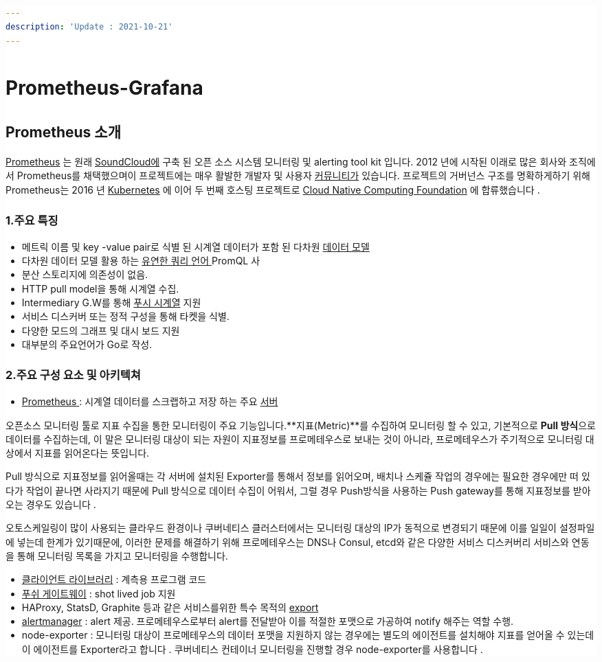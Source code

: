 ```yaml
---
description: 'Update : 2021-10-21'
---
```


# Prometheus-Grafana

## Prometheus 소개

[Prometheus](https://github.com/prometheus) 는 원래 [SoundCloud에](https://soundcloud.com) 구축 된 오픈 소스 시스템 모니터링 및 alerting tool kit 입니다. 2012 년에 시작된 이래로 많은 회사와 조직에서 Prometheus를 채택했으며이 프로젝트에는 매우 활발한 개발자 및 사용자 [커뮤니티가](https://prometheus.io/community) 있습니다.  프로젝트의 거버넌스 구조를 명확하게하기 위해 Prometheus는 2016 년 [Kubernetes](https://kubernetes.io) 에 이어 두 번째 호스팅 프로젝트로 [Cloud Native Computing Foundation](https://cncf.io) 에 합류했습니다 .

### 1.주요 특징

* 메트릭 이름 및 key -value pair로 식별 된 시계열 데이터가 포함 된 다차원 [데이터 모델](https://prometheus.io/docs/concepts/data\_model/)
* 다차원 데이터 모델 활용 하는 [유연한 쿼리 언어 ](https://prometheus.io/docs/prometheus/latest/querying/basics/)PromQL 사
* 분산 스토리지에 의존성이 없음.
* HTTP pull model을 통해 시계열 수집.
* Intermediary G.W를 통해 [푸시 시계열](https://prometheus.io/docs/instrumenting/pushing/) 지원
* 서비스 디스커버 또는 정적 구성을 통해 타켓을 식별.
* 다양한 모드의 그래프 및 대시 보드 지원
* 대부분의 주요언어가 Go로 작성.

### 2.주요 구성 요소 및 아키텍쳐

* [Prometheus ](https://github.com/prometheus/prometheus): 시계열 데이터를 스크랩하고 저장 하는 주요 [서버](https://github.com/prometheus/prometheus)

오픈소스 모니터링 툴로 지표 수집을 통한 모니터링이 주요 기능입니다.**지표(Metric)**를 수집하여 모니터링 할 수 있고, 기본적으로 **Pull 방식**으로 데이터를 수집하는데, 이 말은 모니터링 대상이 되는 자원이 지표정보를 프로메테우스로 보내는 것이 아니라, 프로메테우스가 주기적으로 모니터링 대상에서 지표를 읽어온다는 뜻입니다.

Pull 방식으로 지표정보를 읽어올때는 각 서버에 설치된 Exporter를 통해서 정보를 읽어오며, 배치나 스케쥴 작업의 경우에는 필요한 경우에만 떠 있다가 작업이 끝나면 사라지기 때문에 Pull 방식으로 데이터 수집이 어워서, 그럴 경우 Push방식을 사용하는 Push gateway를 통해 지표정보를 받아오는 경우도 있습니다 .

오토스케일링이 많이 사용되는 클라우드 환경이나 쿠버네티스 클러스터에서는 모니터링 대상의 IP가 동적으로 변경되기 때문에 이를 일일이 설정파일에 넣는데 한계가 있기때문에, 이러한 문제를 해결하기 위해 프로메테우스는 DNS나 Consul, etcd와 같은 다양한 서비스 디스커버리 서비스와 연동을 통해 모니터링 목록을 가지고 모니터링을 수행합니다.

* [클라이언트 라이브러리](https://prometheus.io/docs/instrumenting/clientlibs/) : 계측용 프로그램 코드
* [푸쉬 게이트웨이](https://github.com/prometheus/pushgateway) : shot lived job 지원
* HAProxy, StatsD, Graphite 등과 같은 서비스를위한 특수 목적의 [export](https://prometheus.io/docs/instrumenting/exporters/)
* [alertmanager](https://github.com/prometheus/alertmanager) : alert 제공. 프로메테우스로부터 alert를 전달받아 이를 적절한 포맷으로 가공하여 notify 해주는 역할 수행.
* node-exporter : 모니터링 대상이 프로메테우스의 데이터 포맷을 지원하지 않는 경우에는 별도의 에이전트를 설치해야 지표를 얻어올 수 있는데 이 에이전트를 Exporter라고 합니다 . 쿠버네티스 컨테이너 모니터링을 진행할 경우 node-exporter를 사용합니다 .&#x20;
